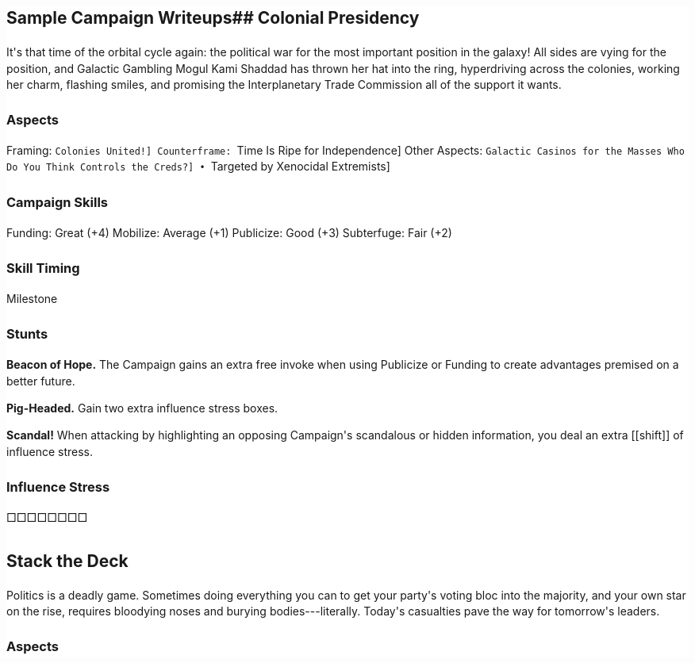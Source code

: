 ## Sample Campaign Writeups## Colonial Presidency

It's that time of the orbital cycle again: the political war for the
most important position in the galaxy! All sides are vying for the
position, and Galactic Gambling Mogul Kami Shaddad has thrown her hat
into the ring, hyperdriving across the colonies, working her charm,
flashing smiles, and promising the Interplanetary Trade Commission all
of the support it wants.

### Aspects

Framing: `Colonies United!]
Counterframe: `Time Is Ripe for Independence]
Other Aspects: `Galactic Casinos for the Masses Who Do You Think
Controls the Creds?] • `Targeted by Xenocidal
Extremists]

### Campaign Skills

Funding: Great (+4)
Mobilize: Average (+1)
Publicize: Good (+3)
Subterfuge: Fair (+2)

### Skill Timing

Milestone

### Stunts

**Beacon of Hope.** The Campaign gains an extra free invoke when using
Publicize or Funding to create advantages premised on a better future.

**Pig-Headed.** Gain two extra influence stress boxes.

**Scandal!** When attacking by highlighting an opposing Campaign's
scandalous or hidden information, you deal an extra [[shift]] of influence
stress.

### Influence Stress

□□□□□□□□

## Stack the Deck

Politics is a deadly game. Sometimes doing everything you can to get
your party's voting bloc into the majority, and your own star on the
rise, requires bloodying noses and burying bodies---literally. Today's
casualties pave the way for tomorrow's leaders.

### Aspects
